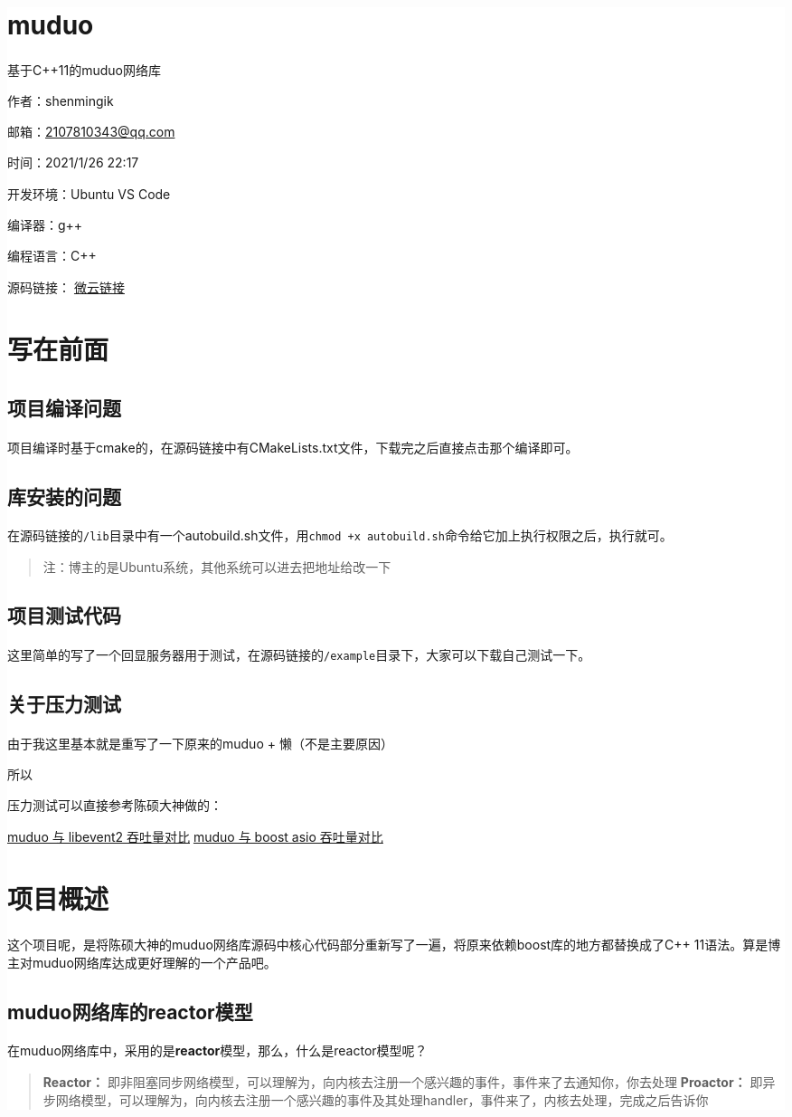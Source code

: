 # muduo
基于C++11的muduo网络库

作者：shenmingik

邮箱：2107810343@qq.com

时间：2021/1/26 22:17

开发环境：Ubuntu VS Code

编译器：g++

编程语言：C++

源码链接：
[微云链接](https://share.weiyun.com/TvmQb52d)
# 写在前面
## 项目编译问题
项目编译时基于cmake的，在源码链接中有CMakeLists.txt文件，下载完之后直接点击那个编译即可。

## 库安装的问题
在源码链接的`/lib`目录中有一个autobuild.sh文件，用`chmod +x autobuild.sh`命令给它加上执行权限之后，执行就可。

> 注：博主的是Ubuntu系统，其他系统可以进去把地址给改一下

## 项目测试代码
这里简单的写了一个回显服务器用于测试，在源码链接的`/example`目录下，大家可以下载自己测试一下。

## 关于压力测试
由于我这里基本就是重写了一下原来的muduo + 懒（不是主要原因）

所以

压力测试可以直接参考陈硕大神做的：

[muduo 与 libevent2 吞吐量对比](https://blog.csdn.net/Solstice/article/details/5864889)
[muduo 与 boost asio 吞吐量对比](https://blog.csdn.net/Solstice/article/details/5863411)

# 项目概述
这个项目呢，是将陈硕大神的muduo网络库源码中核心代码部分重新写了一遍，将原来依赖boost库的地方都替换成了C++ 11语法。算是博主对muduo网络库达成更好理解的一个产品吧。


## muduo网络库的reactor模型
在muduo网络库中，采用的是**reactor**模型，那么，什么是reactor模型呢？

> **Reactor：**
> 即非阻塞同步网络模型，可以理解为，向内核去注册一个感兴趣的事件，事件来了去通知你，你去处理
> **Proactor：**
> 即异步网络模型，可以理解为，向内核去注册一个感兴趣的事件及其处理handler，事件来了，内核去处理，完成之后告诉你
